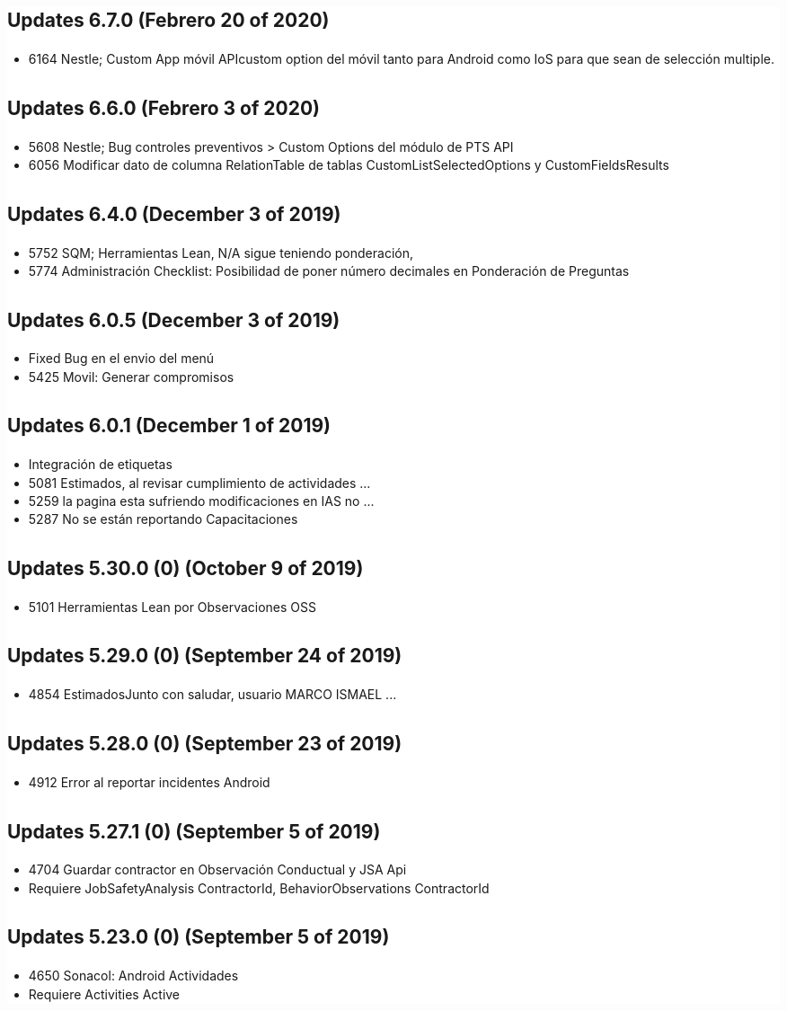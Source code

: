 ## Updates 6.7.0 (Febrero 20 of 2020)

- 6164 Nestle; Custom App móvil APIcustom option del móvil tanto para Android como IoS para que sean de selección multiple.

## Updates 6.6.0 (Febrero 3 of 2020)

- 5608 Nestle; Bug controles preventivos > Custom Options del módulo de PTS API
- 6056 Modificar dato de columna RelationTable de tablas CustomListSelectedOptions y CustomFieldsResults

## Updates 6.4.0 (December 3 of 2019)

- 5752 SQM; Herramientas Lean, N/A sigue teniendo ponderación,
- 5774 Administración Checklist: Posibilidad de poner número decimales en Ponderación de Preguntas

## Updates 6.0.5 (December 3 of 2019)

- Fixed Bug en el envio del menú
- 5425 Movil: Generar compromisos

## Updates 6.0.1 (December 1 of 2019)

- Integración de etiquetas
- 5081 Estimados, al revisar cumplimiento de actividades ...
- 5259 la pagina esta sufriendo modificaciones en IAS no ...
- 5287 No se están reportando Capacitaciones

## Updates 5.30.0 (0) (October 9 of 2019)

- 5101 Herramientas Lean por Observaciones OSS

## Updates 5.29.0 (0) (September 24 of 2019)

- 4854 EstimadosJunto con saludar, usuario MARCO ISMAEL ...

## Updates 5.28.0 (0) (September 23 of 2019)

- 4912 Error al reportar incidentes Android

## Updates 5.27.1 (0) (September 5 of 2019)

- 4704 Guardar contractor en Observación Conductual y JSA Api
- Requiere JobSafetyAnalysis ContractorId, BehaviorObservations ContractorId

## Updates 5.23.0 (0) (September 5 of 2019)

- 4650 Sonacol: Android Actividades
- Requiere Activities Active
